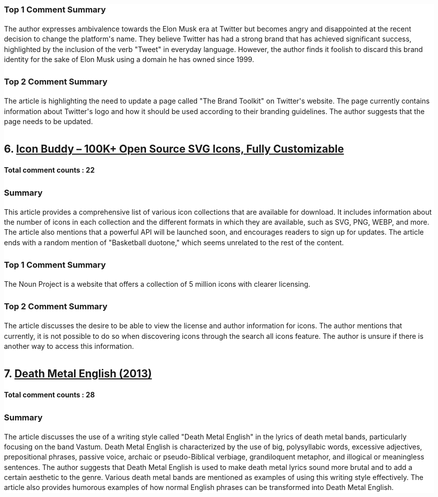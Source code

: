 ### Top 1 Comment Summary

 The author expresses ambivalence towards the Elon Musk era at Twitter but becomes angry and disappointed at the recent decision to change the platform's name. They believe Twitter has had a strong brand that has achieved significant success, highlighted by the inclusion of the verb "Tweet" in everyday language. However, the author finds it foolish to discard this brand identity for the sake of Elon Musk using a domain he has owned since 1999.

### Top 2 Comment Summary

 The article is highlighting the need to update a page called "The Brand Toolkit" on Twitter's website. The page currently contains information about Twitter's logo and how it should be used according to their branding guidelines. The author suggests that the page needs to be updated.

## 6. [Icon Buddy – 100K+ Open Source SVG Icons, Fully Customizable](https://news.ycombinator.com/item?id=36837442)

**Total comment counts : 22**

### Summary

 This article provides a comprehensive list of various icon collections that are available for download. It includes information about the number of icons in each collection and the different formats in which they are available, such as SVG, PNG, WEBP, and more. The article also mentions that a powerful API will be launched soon, and encourages readers to sign up for updates. The article ends with a random mention of "Basketball duotone," which seems unrelated to the rest of the content.

### Top 1 Comment Summary

 The Noun Project is a website that offers a collection of 5 million icons with clearer licensing.

### Top 2 Comment Summary

 The article discusses the desire to be able to view the license and author information for icons. The author mentions that currently, it is not possible to do so when discovering icons through the search all icons feature. The author is unsure if there is another way to access this information.

## 7. [Death Metal English (2013)](https://news.ycombinator.com/item?id=36821808)

**Total comment counts : 28**

### Summary

 The article discusses the use of a writing style called "Death Metal English" in the lyrics of death metal bands, particularly focusing on the band Vastum. Death Metal English is characterized by the use of big, polysyllabic words, excessive adjectives, prepositional phrases, passive voice, archaic or pseudo-Biblical verbiage, grandiloquent metaphor, and illogical or meaningless sentences. The author suggests that Death Metal English is used to make death metal lyrics sound more brutal and to add a certain aesthetic to the genre. Various death metal bands are mentioned as examples of using this writing style effectively. The article also provides humorous examples of how normal English phrases can be transformed into Death Metal English.
